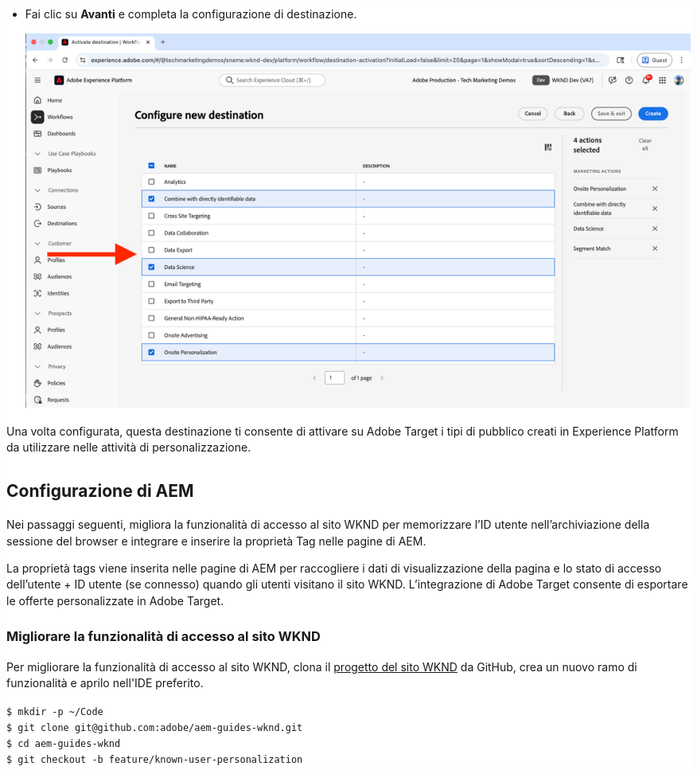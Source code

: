 - Fai clic su **Avanti** e completa la configurazione di destinazione.

  ![Configurazione destinazione](../assets/use-cases/known-user-personalization/destination-configuration.png)

Una volta configurata, questa destinazione ti consente di attivare su Adobe Target i tipi di pubblico creati in Experience Platform da utilizzare nelle attività di personalizzazione.

## Configurazione di AEM

Nei passaggi seguenti, migliora la funzionalità di accesso al sito WKND per memorizzare l’ID utente nell’archiviazione della sessione del browser e integrare e inserire la proprietà Tag nelle pagine di AEM.

La proprietà tags viene inserita nelle pagine di AEM per raccogliere i dati di visualizzazione della pagina e lo stato di accesso dell’utente + ID utente (se connesso) quando gli utenti visitano il sito WKND. L’integrazione di Adobe Target consente di esportare le offerte personalizzate in Adobe Target.

### Migliorare la funzionalità di accesso al sito WKND

Per migliorare la funzionalità di accesso al sito WKND, clona il [progetto del sito WKND](https://github.com/adobe/aem-guides-wknd) da GitHub, crea un nuovo ramo di funzionalità e aprilo nell&#39;IDE preferito.

```shell
$ mkdir -p ~/Code
$ git clone git@github.com:adobe/aem-guides-wknd.git
$ cd aem-guides-wknd
$ git checkout -b feature/known-user-personalization
```
